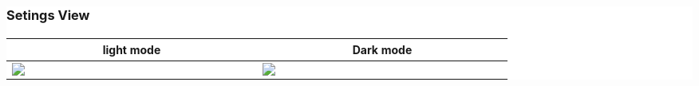 ### Setings View
| light mode | Dark mode |
| :---: | :---: |
| <img align="left" width="300"  src="https://github.com/adityaghp/weather-app-swiftui/assets/122426326/549be0d9-4f5e-4690-8815-1bad0d802169"> | <img align="right" width="300"  src="https://github.com/adityaghp/weather-app-swiftui/assets/122426326/2d611788-5608-4826-8de2-82935d235357"> 
